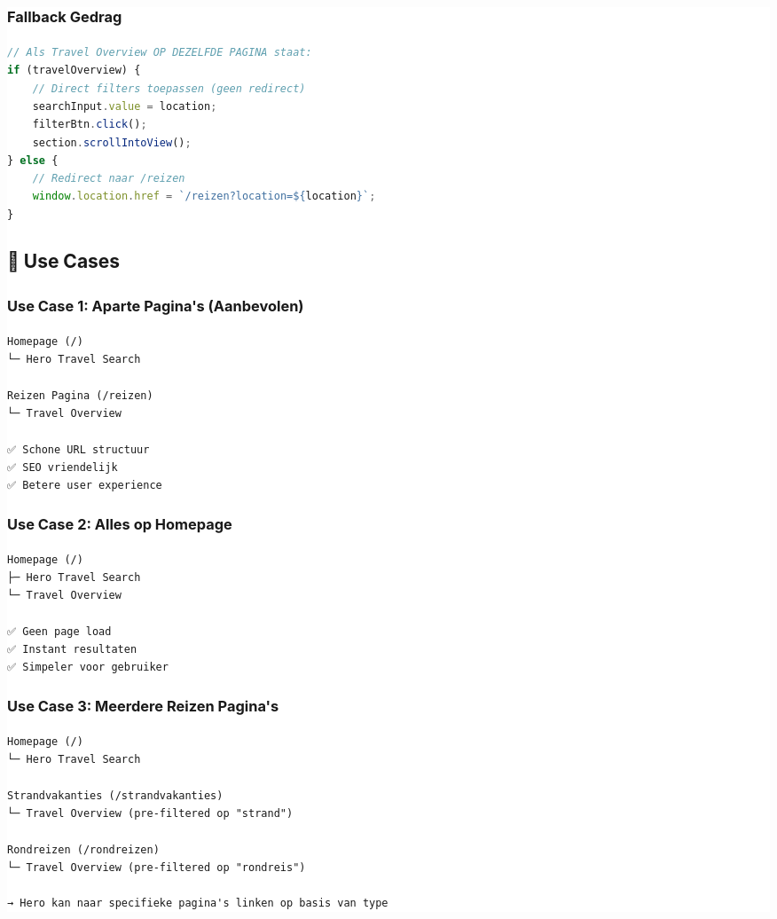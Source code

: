 ### Fallback Gedrag
```javascript
// Als Travel Overview OP DEZELFDE PAGINA staat:
if (travelOverview) {
    // Direct filters toepassen (geen redirect)
    searchInput.value = location;
    filterBtn.click();
    section.scrollIntoView();
} else {
    // Redirect naar /reizen
    window.location.href = `/reizen?location=${location}`;
}
```

## 📱 Use Cases

### Use Case 1: Aparte Pagina's (Aanbevolen)
```
Homepage (/)
└─ Hero Travel Search

Reizen Pagina (/reizen)
└─ Travel Overview

✅ Schone URL structuur
✅ SEO vriendelijk
✅ Betere user experience
```

### Use Case 2: Alles op Homepage
```
Homepage (/)
├─ Hero Travel Search
└─ Travel Overview

✅ Geen page load
✅ Instant resultaten
✅ Simpeler voor gebruiker
```

### Use Case 3: Meerdere Reizen Pagina's
```
Homepage (/)
└─ Hero Travel Search

Strandvakanties (/strandvakanties)
└─ Travel Overview (pre-filtered op "strand")

Rondreizen (/rondreizen)
└─ Travel Overview (pre-filtered op "rondreis")

→ Hero kan naar specifieke pagina's linken op basis van type
```
